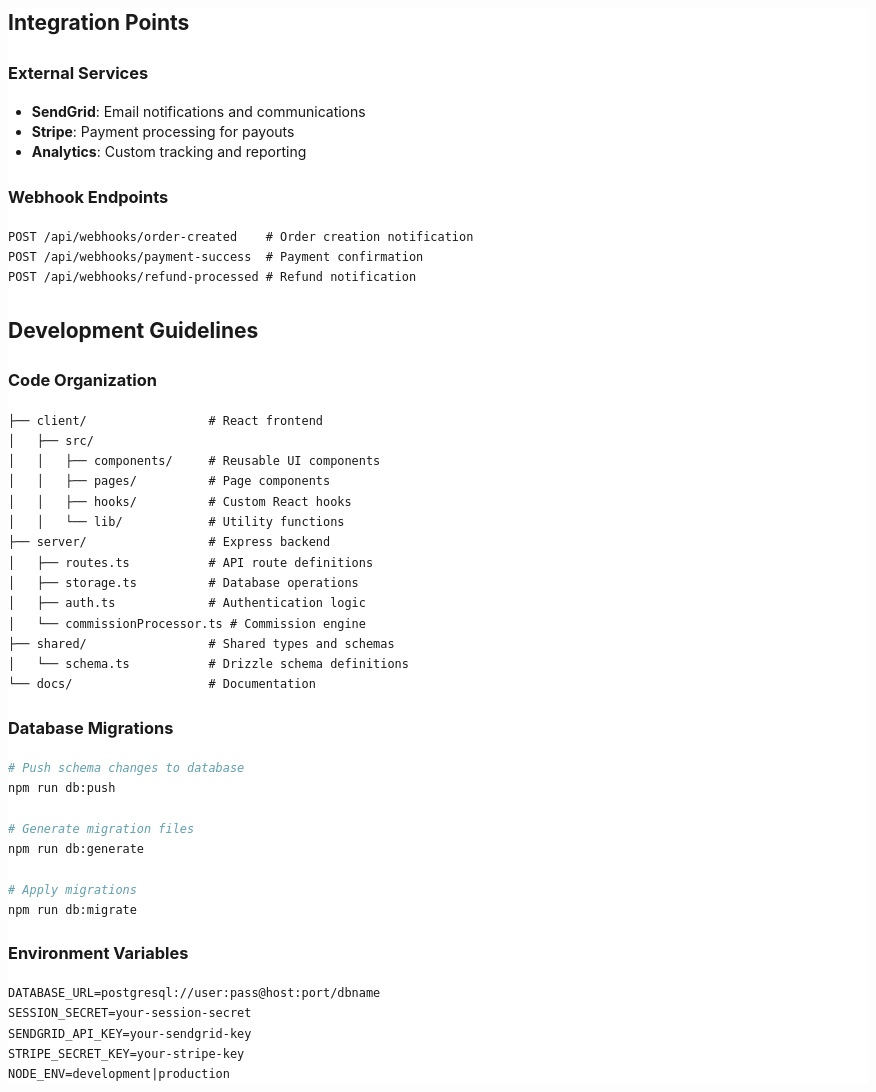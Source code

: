 ## Integration Points

### External Services
- **SendGrid**: Email notifications and communications
- **Stripe**: Payment processing for payouts
- **Analytics**: Custom tracking and reporting

### Webhook Endpoints
```
POST /api/webhooks/order-created    # Order creation notification
POST /api/webhooks/payment-success  # Payment confirmation
POST /api/webhooks/refund-processed # Refund notification
```

## Development Guidelines

### Code Organization
```
├── client/                 # React frontend
│   ├── src/
│   │   ├── components/     # Reusable UI components
│   │   ├── pages/          # Page components
│   │   ├── hooks/          # Custom React hooks
│   │   └── lib/            # Utility functions
├── server/                 # Express backend
│   ├── routes.ts           # API route definitions
│   ├── storage.ts          # Database operations
│   ├── auth.ts             # Authentication logic
│   └── commissionProcessor.ts # Commission engine
├── shared/                 # Shared types and schemas
│   └── schema.ts           # Drizzle schema definitions
└── docs/                   # Documentation
```

### Database Migrations
```bash
# Push schema changes to database
npm run db:push

# Generate migration files
npm run db:generate

# Apply migrations
npm run db:migrate
```

### Environment Variables
```
DATABASE_URL=postgresql://user:pass@host:port/dbname
SESSION_SECRET=your-session-secret
SENDGRID_API_KEY=your-sendgrid-key
STRIPE_SECRET_KEY=your-stripe-key
NODE_ENV=development|production
```
